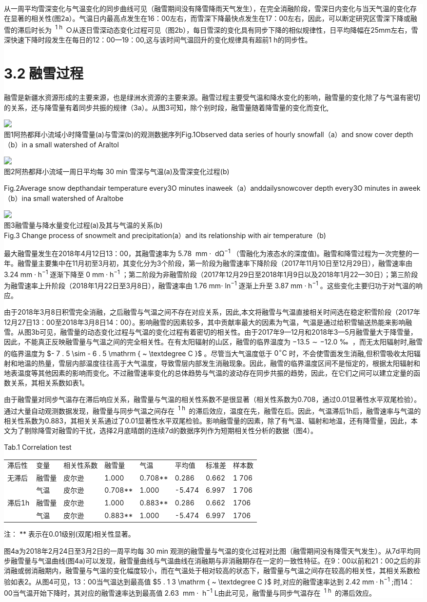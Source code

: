 从一周平均雪深变化与气温变化的同步曲线可见（融雪期间没有降雪降雨天气发生），在完全消融阶段，雪深日内变化与当天气温的变化存在显著的相关性(图2a）。气温日内最高点发生在16：00左右，而雪深下降最快点发生在17：00左右，因此，可以断定研究区雪深下降或融雪的滞后时长为 $^ \mathrm { ~ 1 ~ h ~ }$ ○从逐日雪深动态变化过程可见（图2b），每日雪深的变化具有同步下降的相似规律性，日平均降幅在25mm左右，雪深快速下降时段发生在每日的12：00—19：00,这与该时间气温回升的变化规律具有超前1 h的同步性。

# 3.2 融雪过程

融雪是新疆水资源形成的主要来源，也是绿洲水资源的主要来源。融雪过程主要受气温和降水变化的影响，融雪量的变化除了与气温有密切的关系，还与降雪量有着同步共振的规律（3a）。从图3可知，除个别时段，融雪量随着降雪量的变化而变化,

![](images/de4f1ec020acdb066b2fffcfbb1c18a7de03fca79decc347d5a8df8182a46030.jpg)  
图1阿热都拜小流域小时降雪量(a)与雪深(b)的观测数据序列Fig.1Observed data series of hourly snowfall（a）and snow cover depth（b）in a small watershed of Araltol

![](images/fc41b3c727ef8f22a521f1e988f96364eb66274cc285d53f16f2871446c832cd.jpg)  
图2阿热都拜小流域一周日平均每 $3 0 ~ \mathrm { m i n }$ 雪深与气温(a)及雪深变化过程(b)

Fig.2Average snow depthandair temperature every3O minutes inaweek（a）anddailysnowcover depth every3O minutes in aweek（b）ina small watershed of Araltobe

![](images/bcd7d8cdf0eaaa6a5e9b7d4cdf6f5d8420d58699f6d59af744d9c00e2502903a.jpg)  
图3融雪量与降水量变化过程(a)及其与气温的关系(b)  
Fig.3 Change process of snowmelt and precipitation(a）and its relationship with air temperature（b)

最大融雪量发生在2018年4月12日13：00，其融雪速率为 $5 . 7 8 \ \mathrm { \ m m } \cdot \mathrm { \ d } \mathrm { \Omega } ^ { - 1 }$ （雪融化为液态水的深度值)。融雪和降雪过程为一次完整的一年。融雪量主要集中在11月初至3月初，其变化分为3个阶段，第一阶段为融雪速率下降阶段（2017年11月10日至12月29日），融雪速率由 $3 . 2 4 \ \mathrm { m m } \cdot \mathrm { h } ^ { - 1 }$ 逐渐下降至 $0 \ \mathrm { m m } \cdot \mathrm { h } ^ { - 1 }$ ；第二阶段为非融雪阶段（2017年12月29日至2018年1月9日以及2018年1月22—30日）；第三阶段为融雪速率上升阶段（2018年1月22日至3月8日），融雪速率由 $1 . 7 6 \ \mathrm { m m } \cdot$ $\ln ^ { - 1 }$ 逐渐上升至 $3 . 8 7 ~ \mathrm { { m m } } \cdot \mathrm { { h } } ^ { - 1 }$ 。这些变化主要归功于对气温的响应。

由于2018年3月8日积雪完全消融，之后融雪与气温之间不存在对应关系，因此,本文将融雪与气温直接相关时间选在稳定积雪阶段（2017年12月27日13：00至2018年3月8日14：00）。影响融雪的因素较多，其中贡献率最大的因素为气温，气温是通过给积雪输送热能来影响融雪。从图3b可见，融雪量的动态变化过程与气温的变化过程有着密切的相关性。由于2017年9—12月和2018年3—5月融雪量大于降雪量，因此，不能真正反映融雪量与气温之间的完全相关性。在有太阳辐射的山区，融雪的临界温度为 $- 1 3 . 5 \sim - 1 2 . 0 \mathrm { ~ ‰ ~ }$ ，而无太阳辐射时,融雪的临界温度为 $- 7 . 5 \sim - 6 . 5 \mathrm { ~ \textdegree C }$ 。尽管当大气温度低于 $0 \mathrm { { ^ \circ C } }$ 时，不会使雪面发生消融,但积雪吸收太阳辐射和地温的热量，雪层内部温度往往高于大气温度，导致雪层内部发生消融现象。因此，融雪的临界温度区间不是恒定的，根据太阳辐射和地表温度等其他因素的影响而变化。不过融雪速率变化的总体趋势与气温的波动存在同步共振的趋势，因此，在它们之间可以建立定量的函数关系，其相关系数如表1。

由于融雪量对同步气温存在滞后响应关系，融雪量与气温的相关性系数不是很显著（相关性系数为0.708，通过0.01显著性水平双尾检验）。通过大量自动观测数据发现，融雪量与同步气温之间存在 $^ \mathrm { ~ 1 ~ h ~ }$ 的滞后效应，温度在先，融雪在后。因此，气温滞后1h后，融雪速率与气温的相关性系数为0.883，其相关关系通过了0.01显著性水平双尾检验。影响融雪量的因素，除了有气温、辐射和地温，还有降雪量，因此，本文为了剔除降雪对融雪的干扰，选择2月底晴朗的连续7d的数据序列作为短期相关性分析的数据（图4）。

Tab.1 Correlation test   

<html><body><table><tr><td>滞后性</td><td>变量</td><td>相关性系数</td><td>融雪量</td><td>气温</td><td>平均值</td><td>标准差</td><td>样本数</td></tr><tr><td rowspan="2">无滞后</td><td>融雪量</td><td>皮尔逊</td><td>1.000</td><td>0.708**</td><td>0.286</td><td>0.662</td><td>1 706</td></tr><tr><td>气温</td><td>皮尔逊</td><td>0.708**</td><td>1.000</td><td>-5.474</td><td>6.997</td><td>1 706</td></tr><tr><td rowspan="2">滞后1h</td><td>融雪量</td><td>皮尔逊</td><td>1.000</td><td>0.883**</td><td>0.286</td><td>0.662</td><td>1706</td></tr><tr><td>气温</td><td>皮尔逊</td><td>0.883**</td><td>1.000</td><td>-5.474</td><td>6.997</td><td>1706</td></tr></table></body></html>

注： $* *$ 表示在0.01级别(双尾)相关性显著。

图4a为2018年2月24日至3月2日的一周平均每 $3 0 ~ \mathrm { m i n }$ 观测的融雪量与气温的变化过程对比图（融雪期间没有降雪天气发生）。从7d平均同步融雪量与气温曲线(图4a)可以发现，融雪量曲线与气温曲线在消融期与非消融期存在一定的一致性特征。在9：00以前和21：00之后的非消融或弱消融期内，融雪量与气温的变化幅度较小，而在气温处于相对较高的状态下，融雪量与气温之间存在较高的相关性，其相关系数检验如表2。从图4可见，13：00当气温达到最高值 $5 . 1 3 \mathrm { ~ \textdegree C }$ 时,对应的融雪速率达到 $2 . 4 2 \ \mathrm { m m } \cdot \mathrm { h } ^ { - 1 }$ ;而14：00当气温开始下降时，其对应的融雪速率达到最高值 $2 . 6 3 \ \mathrm { \ m m } \cdot \mathrm { \ h } ^ { - 1 }$ L由此可见，融雪量与同步气温存在 $^ \mathrm { ~ 1 ~ h ~ }$ 的滞后效应。
